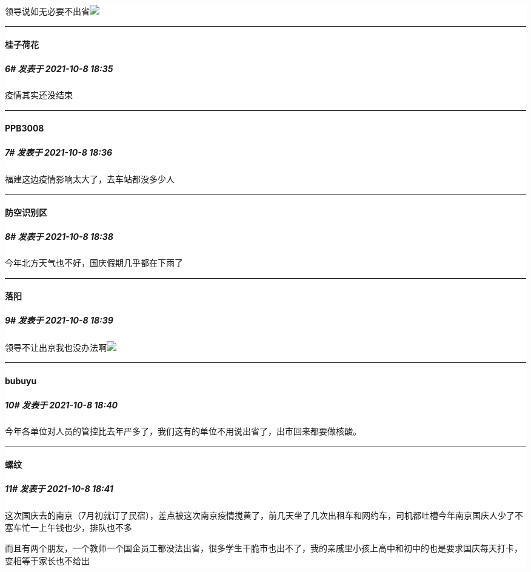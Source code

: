 
领导说如无必要不出省<img src="https://static.saraba1st.com/image/smiley/face2017/067.png" referrerpolicy="no-referrer">


*****

####  桂子荷花  
##### 6#       发表于 2021-10-8 18:35


疫情其实还没结束


*****

####  PPB3008  
##### 7#       发表于 2021-10-8 18:36


福建这边疫情影响太大了，去车站都没多少人


*****

####  防空识别区  
##### 8#       发表于 2021-10-8 18:38


今年北方天气也不好，国庆假期几乎都在下雨了


*****

####  落阳  
##### 9#       发表于 2021-10-8 18:39


领导不让出京我也没办法啊<img src="https://static.saraba1st.com/image/smiley/face2017/086.png" referrerpolicy="no-referrer">


*****

####  bubuyu  
##### 10#       发表于 2021-10-8 18:40


今年各单位对人员的管控比去年严多了，我们这有的单位不用说出省了，出市回来都要做核酸。


*****

####  螺纹  
##### 11#       发表于 2021-10-8 18:41


这次国庆去的南京（7月初就订了民宿），差点被这次南京疫情搅黄了，前几天坐了几次出租车和网约车，司机都吐槽今年南京国庆人少了不塞车忙一上午钱也少，排队也不多

而且有两个朋友，一个教师一个国企员工都没法出省，很多学生干脆市也出不了，我的亲戚里小孩上高中和初中的也是要求国庆每天打卡，变相等于家长也不给出
